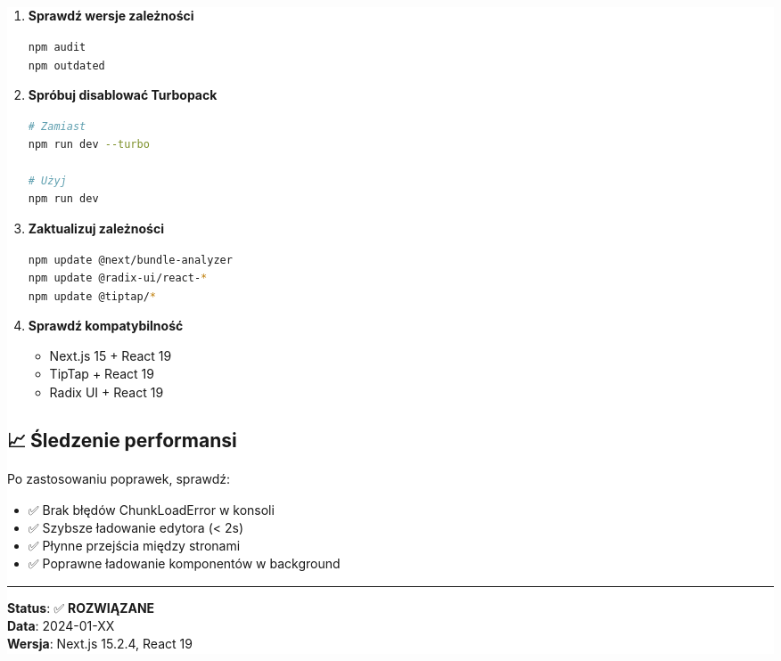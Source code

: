 1. **Sprawdź wersje zależności**
   ```bash
   npm audit
   npm outdated
   ```

2. **Spróbuj disablować Turbopack**
   ```bash
   # Zamiast
   npm run dev --turbo
   
   # Użyj
   npm run dev
   ```

3. **Zaktualizuj zależności**
   ```bash
   npm update @next/bundle-analyzer
   npm update @radix-ui/react-*
   npm update @tiptap/*
   ```

4. **Sprawdź kompatybilność**
   - Next.js 15 + React 19
   - TipTap + React 19
   - Radix UI + React 19

## 📈 Śledzenie performansi

Po zastosowaniu poprawek, sprawdź:

- ✅ Brak błędów ChunkLoadError w konsoli
- ✅ Szybsze ładowanie edytora (< 2s)
- ✅ Płynne przejścia między stronami
- ✅ Poprawne ładowanie komponentów w background

---

**Status**: ✅ **ROZWIĄZANE**  
**Data**: 2024-01-XX  
**Wersja**: Next.js 15.2.4, React 19 